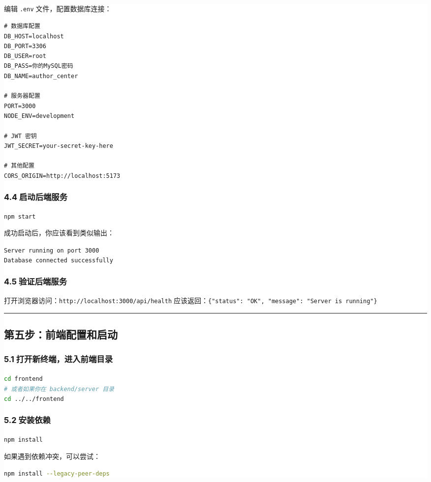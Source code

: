 编辑 `.env` 文件，配置数据库连接：
```env
# 数据库配置
DB_HOST=localhost
DB_PORT=3306
DB_USER=root
DB_PASS=你的MySQL密码
DB_NAME=author_center

# 服务器配置
PORT=3000
NODE_ENV=development

# JWT 密钥
JWT_SECRET=your-secret-key-here

# 其他配置
CORS_ORIGIN=http://localhost:5173
```

### 4.4 启动后端服务
```bash
npm start
```

成功启动后，你应该看到类似输出：
```
Server running on port 3000
Database connected successfully
```

### 4.5 验证后端服务
打开浏览器访问：`http://localhost:3000/api/health`
应该返回：`{"status": "OK", "message": "Server is running"}`

---

## 第五步：前端配置和启动

### 5.1 打开新终端，进入前端目录
```bash
cd frontend
# 或者如果你在 backend/server 目录
cd ../../frontend
```

### 5.2 安装依赖
```bash
npm install
```

如果遇到依赖冲突，可以尝试：
```bash
npm install --legacy-peer-deps
```
